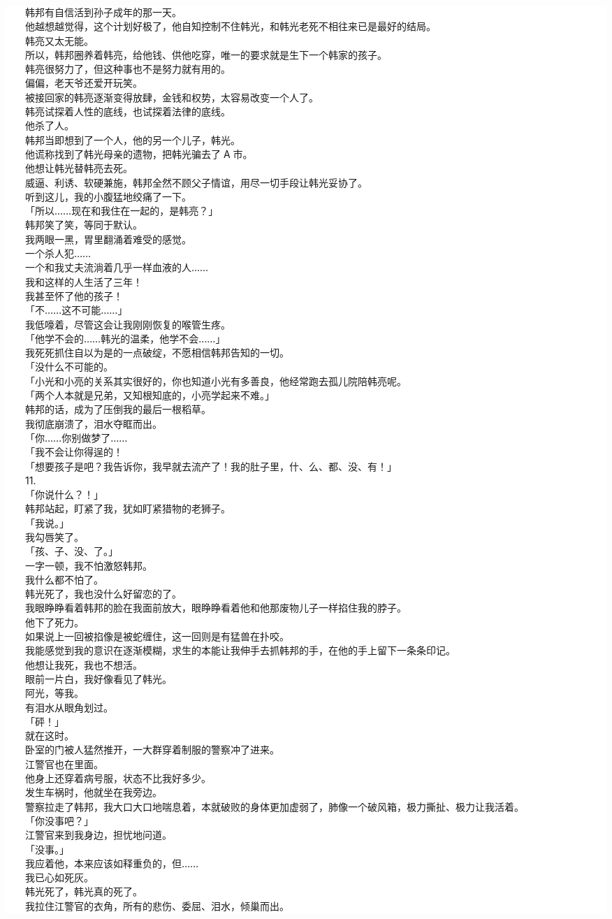 &emsp;&emsp;韩邦有自信活到孙子成年的那一天。  
&emsp;&emsp;他越想越觉得，这个计划好极了，他自知控制不住韩光，和韩光老死不相往来已是最好的结局。  
&emsp;&emsp;韩亮又太无能。  
&emsp;&emsp;所以，韩邦圈养着韩亮，给他钱、供他吃穿，唯一的要求就是生下一个韩家的孩子。  
&emsp;&emsp;韩亮很努力了，但这种事也不是努力就有用的。  
&emsp;&emsp;偏偏，老天爷还爱开玩笑。  
&emsp;&emsp;被接回家的韩亮逐渐变得放肆，金钱和权势，太容易改变一个人了。  
&emsp;&emsp;韩亮试探着人性的底线，也试探着法律的底线。  
&emsp;&emsp;他杀了人。  
&emsp;&emsp;韩邦当即想到了一个人，他的另一个儿子，韩光。  
&emsp;&emsp;他谎称找到了韩光母亲的遗物，把韩光骗去了 A 市。  
&emsp;&emsp;他想让韩光替韩亮去死。  
&emsp;&emsp;威逼、利诱、软硬兼施，韩邦全然不顾父子情谊，用尽一切手段让韩光妥协了。  
&emsp;&emsp;听到这儿，我的小腹猛地绞痛了一下。  
&emsp;&emsp;「所以……现在和我住在一起的，是韩亮？」  
&emsp;&emsp;韩邦笑了笑，等同于默认。  
&emsp;&emsp;我两眼一黑，胃里翻涌着难受的感觉。  
&emsp;&emsp;一个杀人犯……  
&emsp;&emsp;一个和我丈夫流淌着几乎一样血液的人……  
&emsp;&emsp;我和这样的人生活了三年！  
&emsp;&emsp;我甚至怀了他的孩子！  
&emsp;&emsp;「不……这不可能……」  
&emsp;&emsp;我低嚎着，尽管这会让我刚刚恢复的喉管生疼。  
&emsp;&emsp;「他学不会的……韩光的温柔，他学不会……」  
&emsp;&emsp;我死死抓住自以为是的一点破绽，不愿相信韩邦告知的一切。  
&emsp;&emsp;「没什么不可能的。  
&emsp;&emsp;「小光和小亮的关系其实很好的，你也知道小光有多善良，他经常跑去孤儿院陪韩亮呢。  
&emsp;&emsp;「两个人本就是兄弟，又知根知底的，小亮学起来不难。」  
&emsp;&emsp;韩邦的话，成为了压倒我的最后一根稻草。  
&emsp;&emsp;我彻底崩溃了，泪水夺眶而出。  
&emsp;&emsp;「你……你别做梦了……  
&emsp;&emsp;「我不会让你得逞的！  
&emsp;&emsp;「想要孩子是吧？我告诉你，我早就去流产了！我的肚子里，什、么、都、没、有！」  
&emsp;&emsp;11.  
&emsp;&emsp;「你说什么？！」  
&emsp;&emsp;韩邦站起，盯紧了我，犹如盯紧猎物的老狮子。  
&emsp;&emsp;「我说。」  
&emsp;&emsp;我勾唇笑了。  
&emsp;&emsp;「孩、子、没、了。」  
&emsp;&emsp;一字一顿，我不怕激怒韩邦。  
&emsp;&emsp;我什么都不怕了。  
&emsp;&emsp;韩光死了，我也没什么好留恋的了。  
&emsp;&emsp;我眼睁睁看着韩邦的脸在我面前放大，眼睁睁看着他和他那废物儿子一样掐住我的脖子。  
&emsp;&emsp;他下了死力。  
&emsp;&emsp;如果说上一回被掐像是被蛇缠住，这一回则是有猛兽在扑咬。  
&emsp;&emsp;我能感觉到我的意识在逐渐模糊，求生的本能让我伸手去抓韩邦的手，在他的手上留下一条条印记。  
&emsp;&emsp;他想让我死，我也不想活。  
&emsp;&emsp;眼前一片白，我好像看见了韩光。  
&emsp;&emsp;阿光，等我。  
&emsp;&emsp;有泪水从眼角划过。  
&emsp;&emsp;「砰！」  
&emsp;&emsp;就在这时。  
&emsp;&emsp;卧室的门被人猛然推开，一大群穿着制服的警察冲了进来。  
&emsp;&emsp;江警官也在里面。  
&emsp;&emsp;他身上还穿着病号服，状态不比我好多少。  
&emsp;&emsp;发生车祸时，他就坐在我旁边。  
&emsp;&emsp;警察拉走了韩邦，我大口大口地喘息着，本就破败的身体更加虚弱了，肺像一个破风箱，极力撕扯、极力让我活着。  
&emsp;&emsp;「你没事吧？」  
&emsp;&emsp;江警官来到我身边，担忧地问道。  
&emsp;&emsp;「没事。」  
&emsp;&emsp;我应着他，本来应该如释重负的，但……  
&emsp;&emsp;我已心如死灰。  
&emsp;&emsp;韩光死了，韩光真的死了。  
&emsp;&emsp;我拉住江警官的衣角，所有的悲伤、委屈、泪水，倾巢而出。  